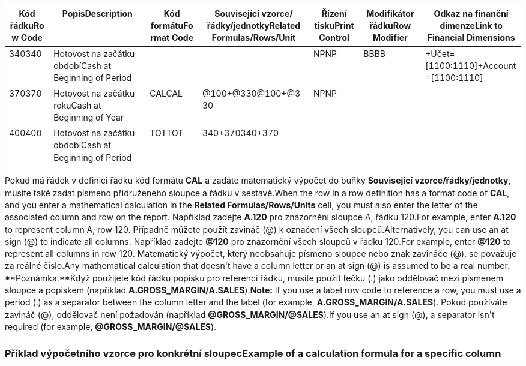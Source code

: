 | <span data-ttu-id="c7a3c-402">Kód řádku</span><span class="sxs-lookup"><span data-stu-id="c7a3c-402">Row Code</span></span> | <span data-ttu-id="c7a3c-403">Popis</span><span class="sxs-lookup"><span data-stu-id="c7a3c-403">Description</span></span>                 | <span data-ttu-id="c7a3c-404">Kód formátu</span><span class="sxs-lookup"><span data-stu-id="c7a3c-404">Format Code</span></span> | <span data-ttu-id="c7a3c-405">Související vzorce/řádky/jednotky</span><span class="sxs-lookup"><span data-stu-id="c7a3c-405">Related Formulas/Rows/Unit</span></span> | <span data-ttu-id="c7a3c-406">Řízení tisku</span><span class="sxs-lookup"><span data-stu-id="c7a3c-406">Print Control</span></span> | <span data-ttu-id="c7a3c-407">Modifikátor řádku</span><span class="sxs-lookup"><span data-stu-id="c7a3c-407">Row Modifier</span></span> | <span data-ttu-id="c7a3c-408">Odkaz na finanční dimenze</span><span class="sxs-lookup"><span data-stu-id="c7a3c-408">Link to Financial Dimensions</span></span> |
|----------|-----------------------------|-------------|----------------------------|---------------|--------------|------------------------------|
| <span data-ttu-id="c7a3c-409">340</span><span class="sxs-lookup"><span data-stu-id="c7a3c-409">340</span></span>      | <span data-ttu-id="c7a3c-410">Hotovost na začátku období</span><span class="sxs-lookup"><span data-stu-id="c7a3c-410">Cash at Beginning of Period</span></span> |             |                            | <span data-ttu-id="c7a3c-411">NP</span><span class="sxs-lookup"><span data-stu-id="c7a3c-411">NP</span></span>            | <span data-ttu-id="c7a3c-412">BB</span><span class="sxs-lookup"><span data-stu-id="c7a3c-412">BB</span></span>           | <span data-ttu-id="c7a3c-413">+Účet=\[1100:1110\]</span><span class="sxs-lookup"><span data-stu-id="c7a3c-413">+Account=\[1100:1110\]</span></span>       |
| <span data-ttu-id="c7a3c-414">370</span><span class="sxs-lookup"><span data-stu-id="c7a3c-414">370</span></span>      | <span data-ttu-id="c7a3c-415">Hotovost na začátku roku</span><span class="sxs-lookup"><span data-stu-id="c7a3c-415">Cash at Beginning of Year</span></span>   | <span data-ttu-id="c7a3c-416">CAL</span><span class="sxs-lookup"><span data-stu-id="c7a3c-416">CAL</span></span>         | <span data-ttu-id="c7a3c-417">@100+@330</span><span class="sxs-lookup"><span data-stu-id="c7a3c-417">@100+@330</span></span>                  | <span data-ttu-id="c7a3c-418">NP</span><span class="sxs-lookup"><span data-stu-id="c7a3c-418">NP</span></span>            |              |                              |
| <span data-ttu-id="c7a3c-419">400</span><span class="sxs-lookup"><span data-stu-id="c7a3c-419">400</span></span>      | <span data-ttu-id="c7a3c-420">Hotovost na začátku období</span><span class="sxs-lookup"><span data-stu-id="c7a3c-420">Cash at Beginning of Period</span></span> | <span data-ttu-id="c7a3c-421">TOT</span><span class="sxs-lookup"><span data-stu-id="c7a3c-421">TOT</span></span>         | <span data-ttu-id="c7a3c-422">340+370</span><span class="sxs-lookup"><span data-stu-id="c7a3c-422">340+370</span></span>                    |               |              |                              |

<span data-ttu-id="c7a3c-423">Pokud má řádek v definici řádku kód formátu **CAL** a zadáte matematický výpočet do buňky **Související vzorce/řádky/jednotky**, musíte také zadat písmeno přidruženého sloupce a řádku v sestavě.</span><span class="sxs-lookup"><span data-stu-id="c7a3c-423">When the row in a row definition has a format code of **CAL**, and you enter a mathematical calculation in the **Related Formulas/Rows/Units** cell, you must also enter the letter of the associated column and row on the report.</span></span> <span data-ttu-id="c7a3c-424">Například zadejte **A.120** pro znázornění sloupce A, řádku 120.</span><span class="sxs-lookup"><span data-stu-id="c7a3c-424">For example, enter **A.120** to represent column A, row 120.</span></span> <span data-ttu-id="c7a3c-425">Případně můžete použít zavináč (@) k označení všech sloupců.</span><span class="sxs-lookup"><span data-stu-id="c7a3c-425">Alternatively, you can use an at sign (@) to indicate all columns.</span></span> <span data-ttu-id="c7a3c-426">Například zadejte **@120** pro znázornění všech sloupců v řádku 120.</span><span class="sxs-lookup"><span data-stu-id="c7a3c-426">For example, enter **@120** to represent all columns in row 120.</span></span> <span data-ttu-id="c7a3c-427">Matematický výpočet, který neobsahuje písmeno sloupce nebo znak zavináče (@), se považuje za reálné číslo.</span><span class="sxs-lookup"><span data-stu-id="c7a3c-427">Any mathematical calculation that doesn't have a column letter or an at sign (@) is assumed to be a real number.</span></span> <span data-ttu-id="c7a3c-428">**Poznámka:**Když použijete kód řádku popisku pro referenci řádku, musíte použít tečku (.) jako oddělovač mezi písmenem sloupce a popiskem (například **A.GROSS\_MARGIN/A.SALES**).</span><span class="sxs-lookup"><span data-stu-id="c7a3c-428">**Note:** If you use a label row code to reference a row, you must use a period (.) as a separator between the column letter and the label (for example, **A.GROSS\_MARGIN/A.SALES**).</span></span> <span data-ttu-id="c7a3c-429">Pokud používáte zavináč (@), oddělovač není požadován (například **@GROSS\_MARGIN/@SALES**).</span><span class="sxs-lookup"><span data-stu-id="c7a3c-429">If you use an at sign (@), a separator isn't required (for example, **@GROSS\_MARGIN/@SALES**).</span></span>

### <a name="example-of-a-calculation-formula-for-a-specific-column"></a><span data-ttu-id="c7a3c-430">Příklad výpočetního vzorce pro konkrétní sloupec</span><span class="sxs-lookup"><span data-stu-id="c7a3c-430">Example of a calculation formula for a specific column</span></span>
